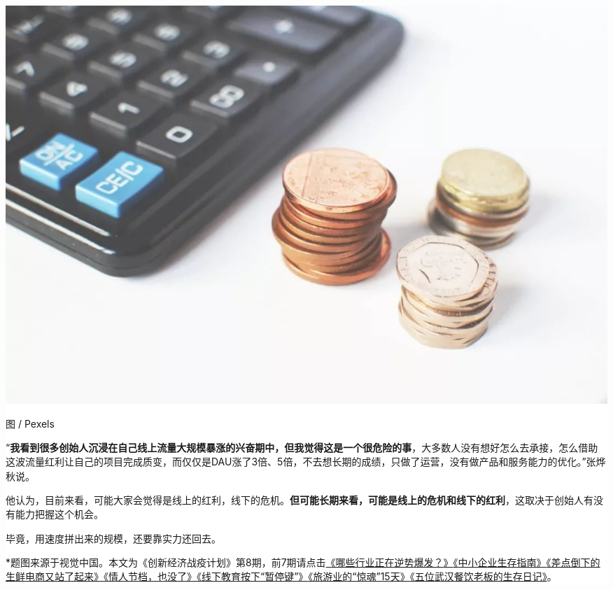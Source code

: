 ![](/images/post/5a29c61fd6f401750bf96a7a0a7b0c3e.jpg)

图 / Pexels

“**我看到很多创始人沉浸在自己线上流量大规模暴涨的兴奋期中，但我觉得这是一个很危险的事**，大多数人没有想好怎么去承接，怎么借助这波流量红利让自己的项目完成质变，而仅仅是DAU涨了3倍、5倍，不去想长期的成绩，只做了运营，没有做产品和服务能力的优化。”张烨秋说。

他认为，目前来看，可能大家会觉得是线上的红利，线下的危机。**但可能长期来看，可能是线上的危机和线下的红利**，这取决于创始人有没有能力把握这个机会。

毕竟，用速度拼出来的规模，还要靠实力还回去。

  

\*题图来源于视觉中国。本文为《创新经济战疫计划》第8期，前7期请点击[《哪些行业正在逆势爆发？](http://mp.weixin.qq.com/s?__biz=MzU5MzU2ODE0NA==&mid=2247512478&idx=1&sn=30094f33c1a28495dc1672348413f2cf&chksm=fe0c7961c97bf07715ad8821c1d2b19810e7951ad31bdaad0b1b7e57acc16ebafeefd8691cae&scene=21#wechat_redirect)[》](http://mp.weixin.qq.com/s?__biz=MzU5MzU2ODE0NA==&mid=2247512478&idx=1&sn=30094f33c1a28495dc1672348413f2cf&chksm=fe0c7961c97bf07715ad8821c1d2b19810e7951ad31bdaad0b1b7e57acc16ebafeefd8691cae&scene=21#wechat_redirect)[《](http://mp.weixin.qq.com/s?__biz=MzU5MzU2ODE0NA==&mid=2247512536&idx=1&sn=5e3da84d17da863c64ea18a0a02adaf0&chksm=fe0c7927c97bf031b823a8daf64a366194bd86d624007b02f038c5562245a3f4736ec1ec12f9&scene=21#wechat_redirect)[中小企业生存指南》](http://mp.weixin.qq.com/s?__biz=MzU5MzU2ODE0NA==&mid=2247512536&idx=1&sn=5e3da84d17da863c64ea18a0a02adaf0&chksm=fe0c7927c97bf031b823a8daf64a366194bd86d624007b02f038c5562245a3f4736ec1ec12f9&scene=21#wechat_redirect)[《差点倒下的生鲜电商又站了起来》](http://mp.weixin.qq.com/s?__biz=MzU5MzU2ODE0NA==&mid=2247512566&idx=1&sn=ec79ce0b7f9a5e596d4b2d5ca25f81ad&chksm=fe0c7909c97bf01fce8844bc4cce03204d9c054d141dd61578285b51076c784004579242e456&scene=21#wechat_redirect)[《情人节档，也没了》](http://mp.weixin.qq.com/s?__biz=MzU5MzU2ODE0NA==&mid=2247512503&idx=1&sn=15afaea7b73f4369189715fd906f06ee&chksm=fe0c7948c97bf05e2d4df972a9041581ee6b044ae19688c41a3d92db1916b339d946ca092aeb&scene=21#wechat_redirect)[《线下教育按下“暂停键”》](http://mp.weixin.qq.com/s?__biz=MzU5MzU2ODE0NA==&mid=2247512597&idx=1&sn=9deeb0ea1c425d97bc03f2a2952f227d&chksm=fe0c7aeac97bf3fcf0ed4c26f0ca0443c5af3181c88d3d2e920e991cac9bbf7244316c36eac7&scene=21#wechat_redirect)[《旅游业的“惊魂”15天》](http://mp.weixin.qq.com/s?__biz=MzU5MzU2ODE0NA==&mid=2247512665&idx=1&sn=4454b90822bd54a1c17901541e66c1ba&chksm=fe0c7aa6c97bf3b09e9618d3bdf3abdc3edb5dc498c054820a370e137ce888d78234ec5fb46e&scene=21#wechat_redirect)[《五位武汉餐饮老板的生存日记》](http://mp.weixin.qq.com/s?__biz=MzU5MzU2ODE0NA==&mid=2247512689&idx=1&sn=af96ad11be27fcac7f3445db638ef05c&chksm=fe0c7a8ec97bf398868fb2781759ea070199d9df306f74c3cb58c58319758d758dd9c35bb930&scene=21#wechat_redirect)。
